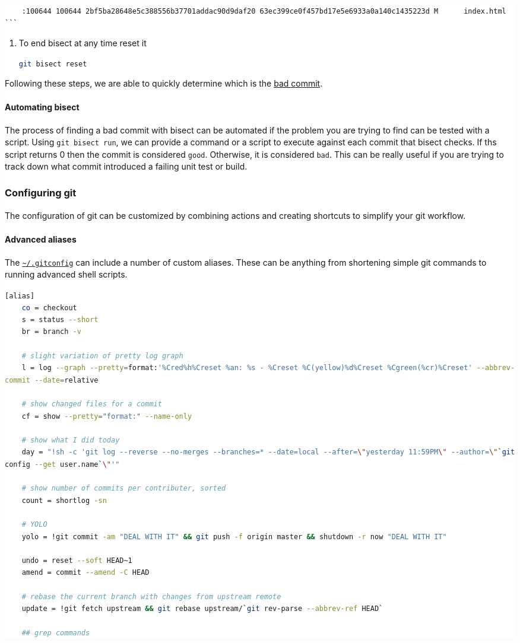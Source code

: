        :100644 100644 2bf5ba28648e5c388556b37701addac90d9daf20 63ec399ce0f457bd17e5e6933a0a140c1435223d M      index.html
    ```

1. To end bisect at any time reset it

    ```bash
    git bisect reset
    ```

Following these steps, we are able to quickly determine which is the [bad
commit](https://github.com/nicknisi/git-workshop/commit/9378fec280242b4a02b6972c3ca9b61cdf14cad5).

#### Automating bisect

The process of finding a bad commit with bisect can be automated if the problem you are trying to find can be tested with a
script. Using `git bisect run`, we can provide a command or a script to execute against each commit that bisect checks. If
ths script returns 0 then the commit is considered `good`. Otherwise, it is considered `bad`. This can be really useful if
you are trying to track down what commit introduced a failing unit test or build.

### Configuring git

The configuration of git can be customized by combining actions and creating shortcuts to simplify your git workflow.

#### Advanced aliases

The [`~/.gitconfig`](https://github.com/nicknisi/dotfiles/blob/master/git/gitconfig.symlink) can include a number of custom
aliases. These can be anything from shortening simple git commands to running advanced shell scripts.

```bash
[alias]
    co = checkout
    s = status --short
    br = branch -v

    # slight variation of pretty log graph
    l = log --graph --pretty=format:'%Cred%h%Creset %an: %s - %Creset %C(yellow)%d%Creset %Cgreen(%cr)%Creset' --abbrev-commit --date=relative

    # show changed files for a commit
    cf = show --pretty="format:" --name-only

    # show what I did today
    day = "!sh -c 'git log --reverse --no-merges --branches=* --date=local --after=\"yesterday 11:59PM\" --author=\"`git config --get user.name`\"'"

    # show number of commits per contributer, sorted
    count = shortlog -sn

    # YOLO
    yolo = !git commit -am "DEAL WITH IT" && git push -f origin master && shutdown -r now "DEAL WITH IT"

    undo = reset --soft HEAD~1
    amend = commit --amend -C HEAD

    # rebase the current branch with changes from upstream remote
    update = !git fetch upstream && git rebase upstream/`git rev-parse --abbrev-ref HEAD`

    ## grep commands

```